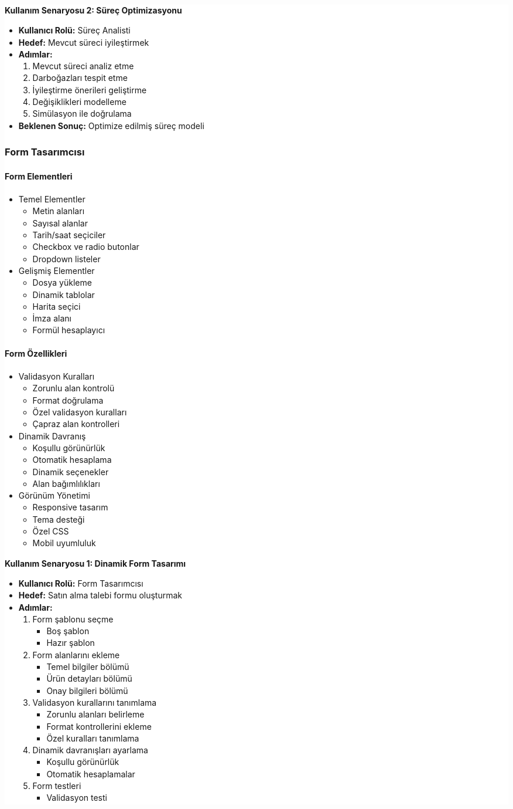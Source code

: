 **Kullanım Senaryosu 2: Süreç Optimizasyonu**
- **Kullanıcı Rolü:** Süreç Analisti
- **Hedef:** Mevcut süreci iyileştirmek
- **Adımlar:**
  1. Mevcut süreci analiz etme
  2. Darboğazları tespit etme
  3. İyileştirme önerileri geliştirme
  4. Değişiklikleri modelleme
  5. Simülasyon ile doğrulama
- **Beklenen Sonuç:** Optimize edilmiş süreç modeli

### Form Tasarımcısı
#### Form Elementleri
- Temel Elementler
  * Metin alanları
  * Sayısal alanlar
  * Tarih/saat seçiciler
  * Checkbox ve radio butonlar
  * Dropdown listeler
- Gelişmiş Elementler
  * Dosya yükleme
  * Dinamik tablolar
  * Harita seçici
  * İmza alanı
  * Formül hesaplayıcı

#### Form Özellikleri
- Validasyon Kuralları
  * Zorunlu alan kontrolü
  * Format doğrulama
  * Özel validasyon kuralları
  * Çapraz alan kontrolleri
- Dinamik Davranış
  * Koşullu görünürlük
  * Otomatik hesaplama
  * Dinamik seçenekler
  * Alan bağımlılıkları
- Görünüm Yönetimi
  * Responsive tasarım
  * Tema desteği
  * Özel CSS
  * Mobil uyumluluk

**Kullanım Senaryosu 1: Dinamik Form Tasarımı**
- **Kullanıcı Rolü:** Form Tasarımcısı
- **Hedef:** Satın alma talebi formu oluşturmak
- **Adımlar:**
  1. Form şablonu seçme
     * Boş şablon
     * Hazır şablon
  2. Form alanlarını ekleme
     * Temel bilgiler bölümü
     * Ürün detayları bölümü
     * Onay bilgileri bölümü
  3. Validasyon kurallarını tanımlama
     * Zorunlu alanları belirleme
     * Format kontrollerini ekleme
     * Özel kuralları tanımlama
  4. Dinamik davranışları ayarlama
     * Koşullu görünürlük
     * Otomatik hesaplamalar
  5. Form testleri
     * Validasyon testi